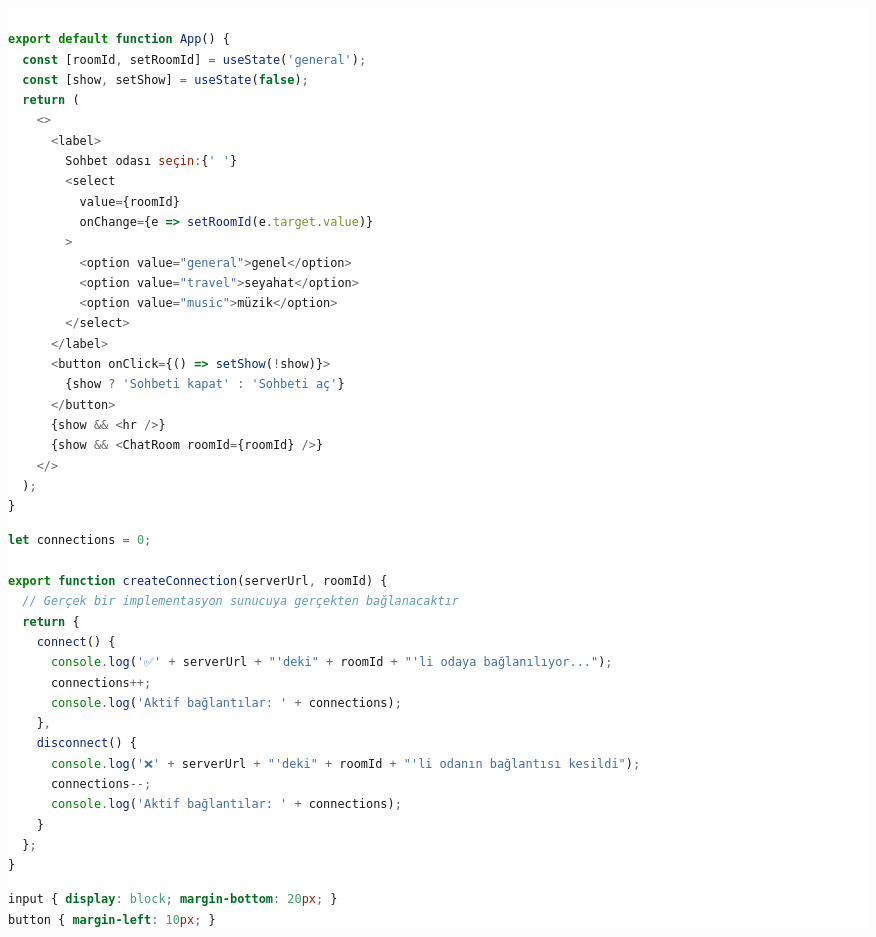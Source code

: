 ```js

export default function App() {
  const [roomId, setRoomId] = useState('general');
  const [show, setShow] = useState(false);
  return (
    <>
      <label>
        Sohbet odası seçin:{' '}
        <select
          value={roomId}
          onChange={e => setRoomId(e.target.value)}
        >
          <option value="general">genel</option>
          <option value="travel">seyahat</option>
          <option value="music">müzik</option>
        </select>
      </label>
      <button onClick={() => setShow(!show)}>
        {show ? 'Sohbeti kapat' : 'Sohbeti aç'}
      </button>
      {show && <hr />}
      {show && <ChatRoom roomId={roomId} />}
    </>
  );
}
```

```js src/chat.js
let connections = 0;

export function createConnection(serverUrl, roomId) {
  // Gerçek bir implementasyon sunucuya gerçekten bağlanacaktır
  return {
    connect() {
      console.log('✅' + serverUrl + "'deki" + roomId + "'li odaya bağlanılıyor...");
      connections++;
      console.log('Aktif bağlantılar: ' + connections);
    },
    disconnect() {
      console.log('❌' + serverUrl + "'deki" + roomId + "'li odanın bağlantısı kesildi");
      connections--;
      console.log('Aktif bağlantılar: ' + connections);
    }
  };
}
```

```css
input { display: block; margin-bottom: 20px; }
button { margin-left: 10px; }
```

</Sandpack>
